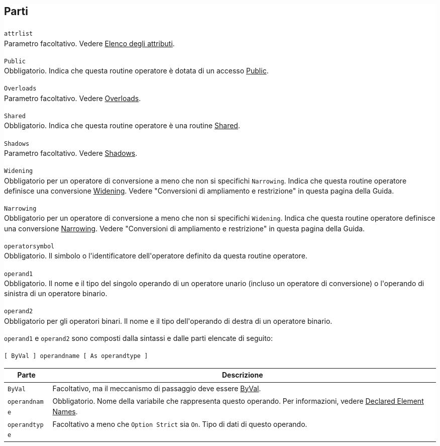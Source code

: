 ## Parti  
 `attrlist`  
 Parametro facoltativo.  Vedere [Elenco degli attributi](../../../visual-basic/language-reference/statements/attribute-list.md).  
  
 `Public`  
 Obbligatorio.  Indica che questa routine operatore è dotata di un accesso [Public](../../../visual-basic/language-reference/modifiers/public.md).  
  
 `Overloads`  
 Parametro facoltativo.  Vedere [Overloads](../../../visual-basic/language-reference/modifiers/overloads.md).  
  
 `Shared`  
 Obbligatorio.  Indica che questa routine operatore è una routine [Shared](../../../visual-basic/language-reference/modifiers/shared.md).  
  
 `Shadows`  
 Parametro facoltativo.  Vedere [Shadows](../../../visual-basic/language-reference/modifiers/shadows.md).  
  
 `Widening`  
 Obbligatorio per un operatore di conversione a meno che non si specifichi `Narrowing`.  Indica che questa routine operatore definisce una conversione [Widening](../../../visual-basic/language-reference/modifiers/widening.md).  Vedere "Conversioni di ampliamento e restrizione" in questa pagina della Guida.  
  
 `Narrowing`  
 Obbligatorio per un operatore di conversione a meno che non si specifichi `Widening`.  Indica che questa routine operatore definisce una conversione [Narrowing](../../../visual-basic/language-reference/modifiers/narrowing.md).  Vedere "Conversioni di ampliamento e restrizione" in questa pagina della Guida.  
  
 `operatorsymbol`  
 Obbligatorio.  Il simbolo o l'identificatore dell'operatore definito da questa routine operatore.  
  
 `operand1`  
 Obbligatorio.  Il nome e il tipo del singolo operando di un operatore unario \(incluso un operatore di conversione\) o l'operando di sinistra di un operatore binario.  
  
 `operand2`  
 Obbligatorio per gli operatori binari.  Il nome e il tipo dell'operando di destra di un operatore binario.  
  
 `operand1` e `operand2` sono composti dalla sintassi e dalle parti elencate di seguito:  
  
 `[ ByVal ] operandname [ As operandtype ]`  
  
|Parte|Descrizione|  
|-----------|-----------------|  
|`ByVal`|Facoltativo, ma il meccanismo di passaggio deve essere [ByVal](../../../visual-basic/language-reference/modifiers/byval.md).|  
|`operandname`|Obbligatorio.  Nome della variabile che rappresenta questo operando.  Per informazioni, vedere [Declared Element Names](../../../visual-basic/programming-guide/language-features/declared-elements/declared-element-names.md).|  
|`operandtype`|Facoltativo a meno che `Option Strict` sia `On`.  Tipo di dati di questo operando.|  
  